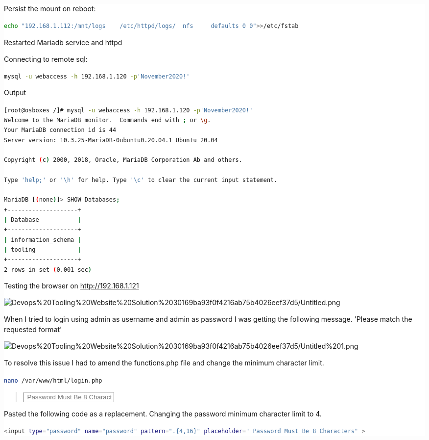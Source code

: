 Persist the mount on reboot:

```bash
echo "192.168.1.112:/mnt/logs    /etc/httpd/logs/  nfs     defaults 0 0">>/etc/fstab
```

Restarted Mariadb service and httpd

Connecting to remote sql:

```bash
mysql -u webaccess -h 192.168.1.120 -p'November2020!'
```

Output

```bash
[root@osboxes /]# mysql -u webaccess -h 192.168.1.120 -p'November2020!'
Welcome to the MariaDB monitor.  Commands end with ; or \g.
Your MariaDB connection id is 44
Server version: 10.3.25-MariaDB-0ubuntu0.20.04.1 Ubuntu 20.04

Copyright (c) 2000, 2018, Oracle, MariaDB Corporation Ab and others.

Type 'help;' or '\h' for help. Type '\c' to clear the current input statement.

MariaDB [(none)]> SHOW Databases;
+--------------------+
| Database           |
+--------------------+
| information_schema |
| tooling            |
+--------------------+
2 rows in set (0.001 sec)
```

Testing the browser on http://192.168.1.121

![Devops%20Tooling%20Website%20Solution%2030169ba93f0f4216ab75b4026eef37d5/Untitled.png](Devops%20Tooling%20Website%20Solution%2030169ba93f0f4216ab75b4026eef37d5/Untitled.png)

When I tried to login using admin as username and admin as password I was getting the following message. 'Please match the requested format'

![Devops%20Tooling%20Website%20Solution%2030169ba93f0f4216ab75b4026eef37d5/Untitled%201.png](Devops%20Tooling%20Website%20Solution%2030169ba93f0f4216ab75b4026eef37d5/Untitled%201.png)

To resolve this issue I had to amend the functions.php file and change the minimum character limit.

```bash
nano /var/www/html/login.php
```

> <input type="password" name="password" pattern=".{8,16}" placeholder=" Password Must Be 8 Characters" >

Pasted the following code as a replacement. Changing the password minimum character limit to 4.

```bash
<input type="password" name="password" pattern=".{4,16}" placeholder=" Password Must Be 8 Characters" >
```
